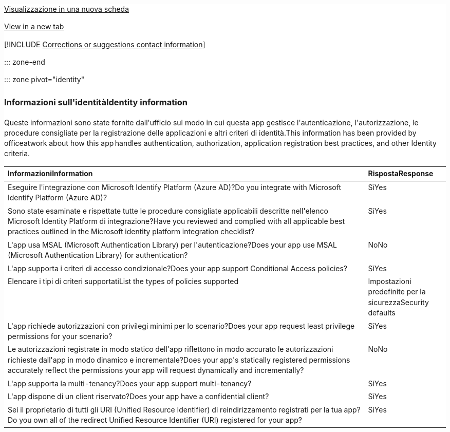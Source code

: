 <a href="https://appmcasinfoprod.azurewebsites.net/#/dashboard/35385" target="_blank">Visualizzazione in una nuova scheda</a></span><span class="sxs-lookup"><span data-stu-id="a92dc-205">

<a href="https://appmcasinfoprod.azurewebsites.net/#/dashboard/35385" target="_blank">View in a new tab</a></span></span>

[!INCLUDE [Corrections or suggestions contact information](../includes/corrections-or-suggestions.md)]

::: zone-end

::: zone pivot="identity"

### <a name="identity-information"></a><span data-ttu-id="a92dc-206">Informazioni sull'identità</span><span class="sxs-lookup"><span data-stu-id="a92dc-206">Identity information</span></span>

<span data-ttu-id="a92dc-207">Queste informazioni sono state fornite dall'ufficio sul modo in cui questa app gestisce l'autenticazione, l'autorizzazione, le procedure consigliate per la registrazione delle applicazioni e altri criteri di identità.</span><span class="sxs-lookup"><span data-stu-id="a92dc-207">This information has been provided by officeatwork about how this app handles authentication, authorization, application registration best practices, and other Identity criteria.</span></span>

| <span data-ttu-id="a92dc-208">**Informazioni**</span><span class="sxs-lookup"><span data-stu-id="a92dc-208">**Information**</span></span> | <span data-ttu-id="a92dc-209">**Risposta**</span><span class="sxs-lookup"><span data-stu-id="a92dc-209">**Response**</span></span> |
|:----------------|:-------------|
| <span data-ttu-id="a92dc-210">Eseguire l'integrazione con Microsoft Identify Platform (Azure AD)?</span><span class="sxs-lookup"><span data-stu-id="a92dc-210">Do you integrate with Microsoft Identify Platform (Azure AD)?</span></span>  | <span data-ttu-id="a92dc-211">Sì</span><span class="sxs-lookup"><span data-stu-id="a92dc-211">Yes</span></span> |
| <span data-ttu-id="a92dc-212">Sono state esaminate e rispettate tutte le procedure consigliate applicabili descritte nell'elenco Microsoft Identity Platform di integrazione?</span><span class="sxs-lookup"><span data-stu-id="a92dc-212">Have you reviewed and complied with all applicable best practices outlined in the Microsoft identity platform integration checklist?</span></span>  | <span data-ttu-id="a92dc-213">Sì</span><span class="sxs-lookup"><span data-stu-id="a92dc-213">Yes</span></span> |
| <span data-ttu-id="a92dc-214">L'app usa MSAL (Microsoft Authentication Library) per l'autenticazione?</span><span class="sxs-lookup"><span data-stu-id="a92dc-214">Does your app use MSAL (Microsoft Authentication Library) for authentication?</span></span> | <span data-ttu-id="a92dc-215">No</span><span class="sxs-lookup"><span data-stu-id="a92dc-215">No</span></span> |
| <span data-ttu-id="a92dc-216">L'app supporta i criteri di accesso condizionale?</span><span class="sxs-lookup"><span data-stu-id="a92dc-216">Does your app support Conditional Access policies?</span></span> | <span data-ttu-id="a92dc-217">Sì</span><span class="sxs-lookup"><span data-stu-id="a92dc-217">Yes</span></span> |
| <span data-ttu-id="a92dc-218">Elencare i tipi di criteri supportati</span><span class="sxs-lookup"><span data-stu-id="a92dc-218">List the types of policies supported</span></span> | <span data-ttu-id="a92dc-219">Impostazioni predefinite per la sicurezza</span><span class="sxs-lookup"><span data-stu-id="a92dc-219">Security defaults</span></span> |
| <span data-ttu-id="a92dc-220">L'app richiede autorizzazioni con privilegi minimi per lo scenario?</span><span class="sxs-lookup"><span data-stu-id="a92dc-220">Does your app request least privilege permissions for your scenario?</span></span> | <span data-ttu-id="a92dc-221">Sì</span><span class="sxs-lookup"><span data-stu-id="a92dc-221">Yes</span></span> |
| <span data-ttu-id="a92dc-222">Le autorizzazioni registrate in modo statico dell'app riflettono in modo accurato le autorizzazioni richieste dall'app in modo dinamico e incrementale?</span><span class="sxs-lookup"><span data-stu-id="a92dc-222">Does your app's statically registered permissions accurately reflect the permissions your app will request dynamically and incrementally?</span></span> | <span data-ttu-id="a92dc-223">No</span><span class="sxs-lookup"><span data-stu-id="a92dc-223">No</span></span> |
| <span data-ttu-id="a92dc-224">L'app supporta la multi-tenancy?</span><span class="sxs-lookup"><span data-stu-id="a92dc-224">Does your app support multi-tenancy?</span></span> | <span data-ttu-id="a92dc-225">Sì</span><span class="sxs-lookup"><span data-stu-id="a92dc-225">Yes</span></span> |
| <span data-ttu-id="a92dc-226">L'app dispone di un client riservato?</span><span class="sxs-lookup"><span data-stu-id="a92dc-226">Does your app have a confidential client?</span></span> | <span data-ttu-id="a92dc-227">Sì</span><span class="sxs-lookup"><span data-stu-id="a92dc-227">Yes</span></span> |
| <span data-ttu-id="a92dc-228">Sei il proprietario di tutti gli URI (Unified Resource Identifier) di reindirizzamento registrati per la tua app?</span><span class="sxs-lookup"><span data-stu-id="a92dc-228">Do you own all of the redirect Unified Resource Identifier (URI) registered for your app?</span></span> | <span data-ttu-id="a92dc-229">Sì</span><span class="sxs-lookup"><span data-stu-id="a92dc-229">Yes</span></span> |